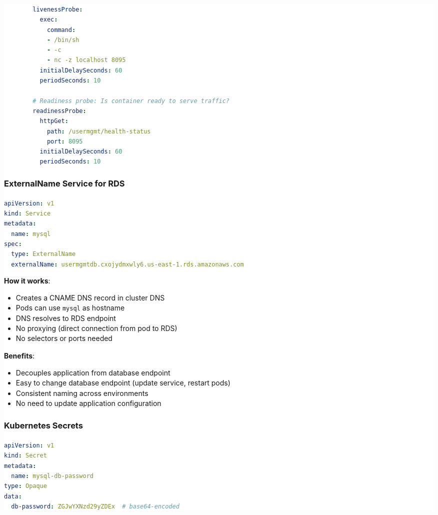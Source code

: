 ```yaml
        livenessProbe:
          exec:
            command:
            - /bin/sh
            - -c
            - nc -z localhost 8095
          initialDelaySeconds: 60
          periodSeconds: 10

        # Readiness probe: Is container ready to serve traffic?
        readinessProbe:
          httpGet:
            path: /usermgmt/health-status
            port: 8095
          initialDelaySeconds: 60
          periodSeconds: 10
```

### ExternalName Service for RDS

```yaml
apiVersion: v1
kind: Service
metadata:
  name: mysql
spec:
  type: ExternalName
  externalName: usermgmtdb.cxojydmxwly6.us-east-1.rds.amazonaws.com
```

**How it works**:
- Creates a CNAME DNS record in cluster DNS
- Pods can use `mysql` as hostname
- DNS resolves to RDS endpoint
- No proxying (direct connection from pod to RDS)
- No selectors or ports needed

**Benefits**:
- Decouples application from database endpoint
- Easy to change database endpoint (update service, restart pods)
- Consistent naming across environments
- No need to update application configuration

### Kubernetes Secrets

```yaml
apiVersion: v1
kind: Secret
metadata:
  name: mysql-db-password
type: Opaque
data:
  db-password: ZGJwYXNzd29yZDEx  # base64-encoded
```
